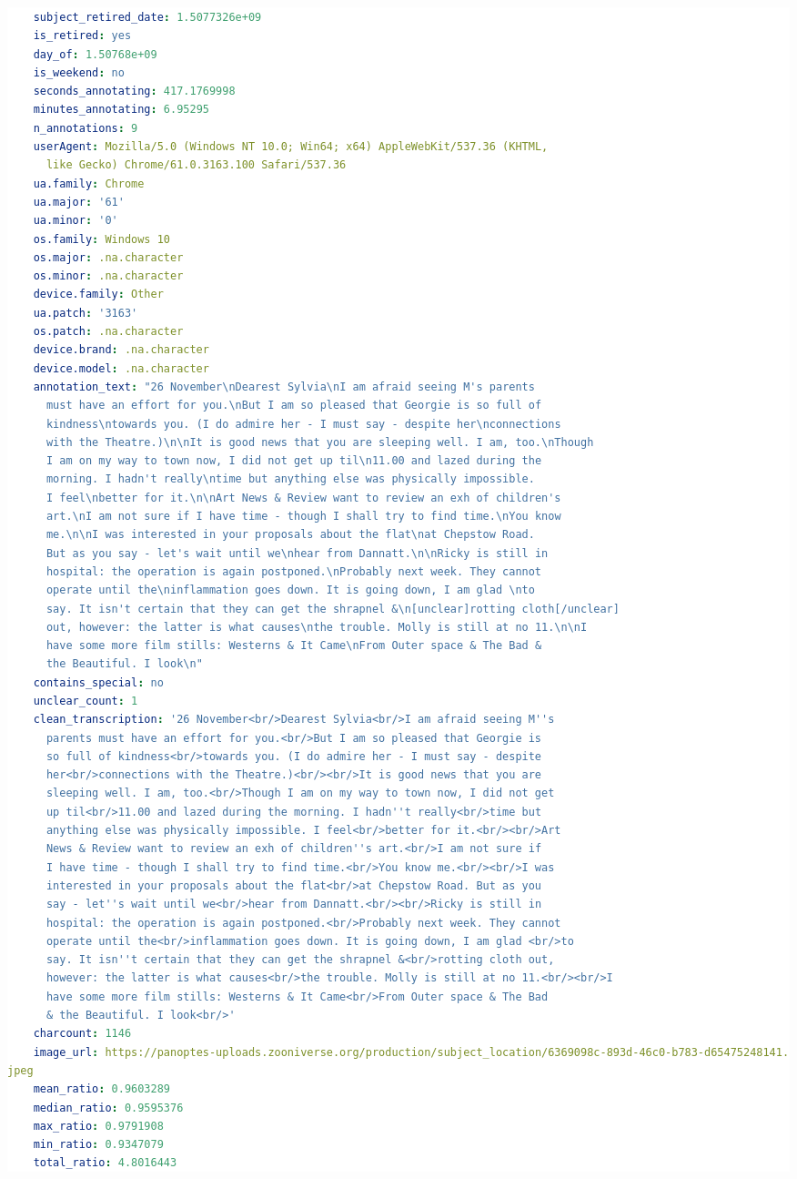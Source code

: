 ```yaml
    subject_retired_date: 1.5077326e+09
    is_retired: yes
    day_of: 1.50768e+09
    is_weekend: no
    seconds_annotating: 417.1769998
    minutes_annotating: 6.95295
    n_annotations: 9
    userAgent: Mozilla/5.0 (Windows NT 10.0; Win64; x64) AppleWebKit/537.36 (KHTML,
      like Gecko) Chrome/61.0.3163.100 Safari/537.36
    ua.family: Chrome
    ua.major: '61'
    ua.minor: '0'
    os.family: Windows 10
    os.major: .na.character
    os.minor: .na.character
    device.family: Other
    ua.patch: '3163'
    os.patch: .na.character
    device.brand: .na.character
    device.model: .na.character
    annotation_text: "26 November\nDearest Sylvia\nI am afraid seeing M's parents
      must have an effort for you.\nBut I am so pleased that Georgie is so full of
      kindness\ntowards you. (I do admire her - I must say - despite her\nconnections
      with the Theatre.)\n\nIt is good news that you are sleeping well. I am, too.\nThough
      I am on my way to town now, I did not get up til\n11.00 and lazed during the
      morning. I hadn't really\ntime but anything else was physically impossible.
      I feel\nbetter for it.\n\nArt News & Review want to review an exh of children's
      art.\nI am not sure if I have time - though I shall try to find time.\nYou know
      me.\n\nI was interested in your proposals about the flat\nat Chepstow Road.
      But as you say - let's wait until we\nhear from Dannatt.\n\nRicky is still in
      hospital: the operation is again postponed.\nProbably next week. They cannot
      operate until the\ninflammation goes down. It is going down, I am glad \nto
      say. It isn't certain that they can get the shrapnel &\n[unclear]rotting cloth[/unclear]
      out, however: the latter is what causes\nthe trouble. Molly is still at no 11.\n\nI
      have some more film stills: Westerns & It Came\nFrom Outer space & The Bad &
      the Beautiful. I look\n"
    contains_special: no
    unclear_count: 1
    clean_transcription: '26 November<br/>Dearest Sylvia<br/>I am afraid seeing M''s
      parents must have an effort for you.<br/>But I am so pleased that Georgie is
      so full of kindness<br/>towards you. (I do admire her - I must say - despite
      her<br/>connections with the Theatre.)<br/><br/>It is good news that you are
      sleeping well. I am, too.<br/>Though I am on my way to town now, I did not get
      up til<br/>11.00 and lazed during the morning. I hadn''t really<br/>time but
      anything else was physically impossible. I feel<br/>better for it.<br/><br/>Art
      News & Review want to review an exh of children''s art.<br/>I am not sure if
      I have time - though I shall try to find time.<br/>You know me.<br/><br/>I was
      interested in your proposals about the flat<br/>at Chepstow Road. But as you
      say - let''s wait until we<br/>hear from Dannatt.<br/><br/>Ricky is still in
      hospital: the operation is again postponed.<br/>Probably next week. They cannot
      operate until the<br/>inflammation goes down. It is going down, I am glad <br/>to
      say. It isn''t certain that they can get the shrapnel &<br/>rotting cloth out,
      however: the latter is what causes<br/>the trouble. Molly is still at no 11.<br/><br/>I
      have some more film stills: Westerns & It Came<br/>From Outer space & The Bad
      & the Beautiful. I look<br/>'
    charcount: 1146
    image_url: https://panoptes-uploads.zooniverse.org/production/subject_location/6369098c-893d-46c0-b783-d65475248141.jpeg
    mean_ratio: 0.9603289
    median_ratio: 0.9595376
    max_ratio: 0.9791908
    min_ratio: 0.9347079
    total_ratio: 4.8016443
```